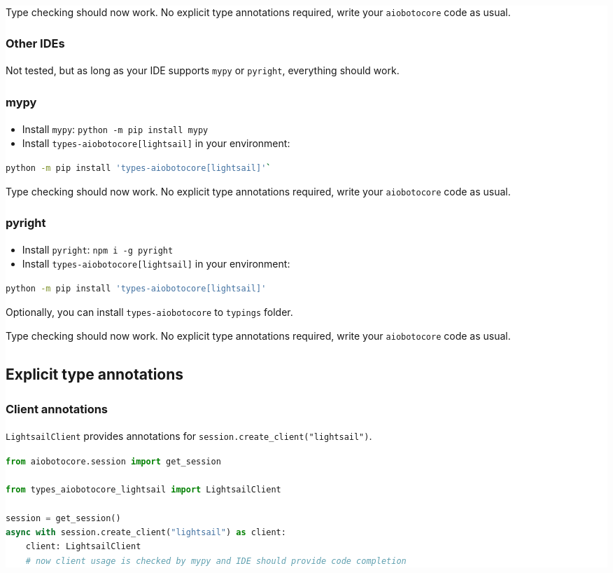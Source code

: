 Type checking should now work. No explicit type annotations required, write
your `aiobotocore` code as usual.

<a id="other-ides"></a>

### Other IDEs

Not tested, but as long as your IDE supports `mypy` or `pyright`, everything
should work.

<a id="mypy"></a>

### mypy

- Install `mypy`: `python -m pip install mypy`
- Install `types-aiobotocore[lightsail]` in your environment:

```bash
python -m pip install 'types-aiobotocore[lightsail]'`
```

Type checking should now work. No explicit type annotations required, write
your `aiobotocore` code as usual.

<a id="pyright"></a>

### pyright

- Install `pyright`: `npm i -g pyright`
- Install `types-aiobotocore[lightsail]` in your environment:

```bash
python -m pip install 'types-aiobotocore[lightsail]'
```

Optionally, you can install `types-aiobotocore` to `typings` folder.

Type checking should now work. No explicit type annotations required, write
your `aiobotocore` code as usual.

<a id="explicit-type-annotations"></a>

## Explicit type annotations

<a id="client-annotations"></a>

### Client annotations

`LightsailClient` provides annotations for
`session.create_client("lightsail")`.

```python
from aiobotocore.session import get_session

from types_aiobotocore_lightsail import LightsailClient

session = get_session()
async with session.create_client("lightsail") as client:
    client: LightsailClient
    # now client usage is checked by mypy and IDE should provide code completion
```
